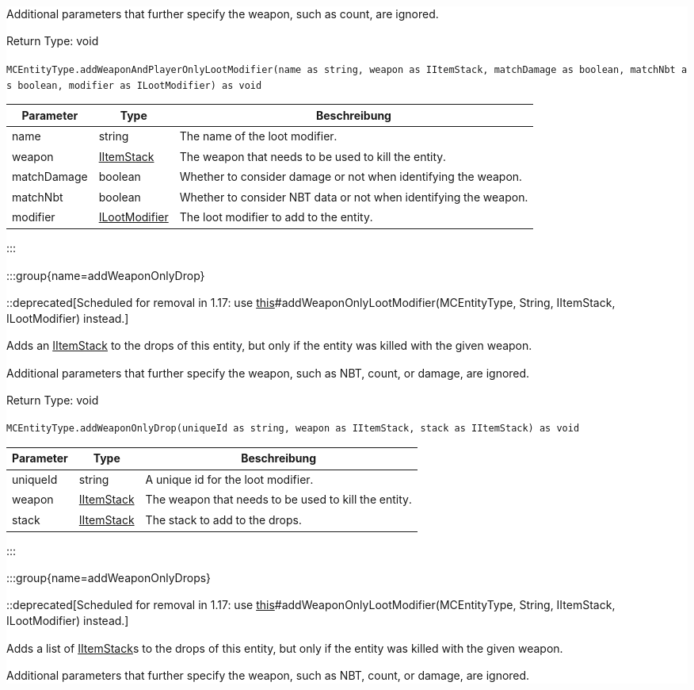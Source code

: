  Additional parameters that further specify the weapon, such as count, are ignored.

Return Type: void

```zenscript
MCEntityType.addWeaponAndPlayerOnlyLootModifier(name as string, weapon as IItemStack, matchDamage as boolean, matchNbt as boolean, modifier as ILootModifier) as void
```

| Parameter   | Type                                                       | Beschreibung                                                     |
| ----------- | ---------------------------------------------------------- | ---------------------------------------------------------------- |
| name        | string                                                     | The name of the loot modifier.                                   |
| weapon      | [IItemStack](/vanilla/api/items/IItemStack)                | The weapon that needs to be used to kill the entity.             |
| matchDamage | boolean                                                    | Whether to consider damage or not when identifying the weapon.   |
| matchNbt    | boolean                                                    | Whether to consider NBT data or not when identifying the weapon. |
| modifier    | [ILootModifier](/vanilla/api/loot/modifiers/ILootModifier) | The loot modifier to add to the entity.                          |


:::

:::group{name=addWeaponOnlyDrop}

::deprecated[Scheduled for removal in 1.17: use [this](.)#addWeaponOnlyLootModifier(MCEntityType, String, IItemStack, ILootModifier) instead.]

Adds an [IItemStack](/vanilla/api/items/IItemStack) to the drops of this entity, but only if the entity was killed with the given weapon.

 Additional parameters that further specify the weapon, such as NBT, count, or damage, are ignored.

Return Type: void

```zenscript
MCEntityType.addWeaponOnlyDrop(uniqueId as string, weapon as IItemStack, stack as IItemStack) as void
```

| Parameter | Type                                        | Beschreibung                                         |
| --------- | ------------------------------------------- | ---------------------------------------------------- |
| uniqueId  | string                                      | A unique id for the loot modifier.                   |
| weapon    | [IItemStack](/vanilla/api/items/IItemStack) | The weapon that needs to be used to kill the entity. |
| stack     | [IItemStack](/vanilla/api/items/IItemStack) | The stack to add to the drops.                       |


:::

:::group{name=addWeaponOnlyDrops}

::deprecated[Scheduled for removal in 1.17: use [this](.)#addWeaponOnlyLootModifier(MCEntityType, String, IItemStack, ILootModifier) instead.]

Adds a list of [IItemStack](/vanilla/api/items/IItemStack)s to the drops of this entity, but only if the entity was killed with the given weapon.

 Additional parameters that further specify the weapon, such as NBT, count, or damage, are ignored.

